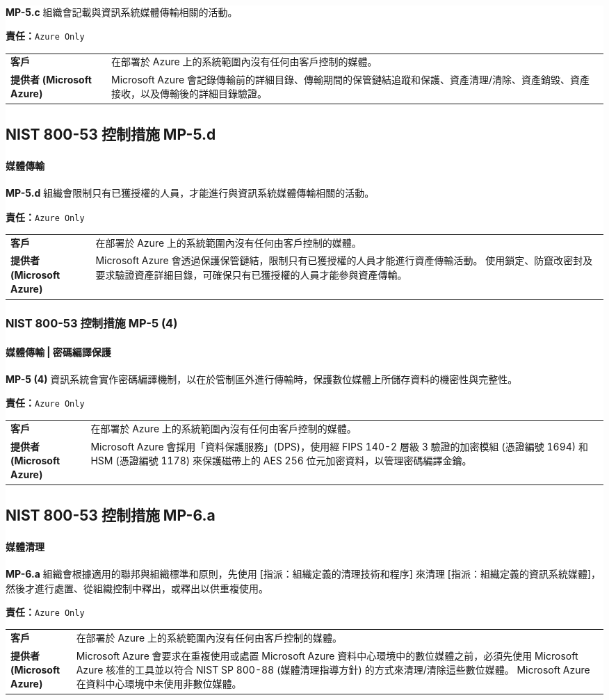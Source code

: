 **MP-5.c** 組織會記載與資訊系統媒體傳輸相關的活動。

**責任：**`Azure Only`

|||
|---|---|
| **客戶** | 在部署於 Azure 上的系統範圍內沒有任何由客戶控制的媒體。 |
| **提供者 (Microsoft Azure)** | Microsoft Azure 會記錄傳輸前的詳細目錄、傳輸期間的保管鏈結追蹤和保護、資產清理/清除、資產銷毀、資產接收，以及傳輸後的詳細目錄驗證。 |


 ## <a name="nist-800-53-control-mp-5d"></a>NIST 800-53 控制措施 MP-5.d

#### <a name="media-transport"></a>媒體傳輸

**MP-5.d** 組織會限制只有已獲授權的人員，才能進行與資訊系統媒體傳輸相關的活動。

**責任：**`Azure Only`

|||
|---|---|
| **客戶** | 在部署於 Azure 上的系統範圍內沒有任何由客戶控制的媒體。 |
| **提供者 (Microsoft Azure)** | Microsoft Azure 會透過保護保管鏈結，限制只有已獲授權的人員才能進行資產傳輸活動。 使用鎖定、防竄改密封及要求驗證資產詳細目錄，可確保只有已獲授權的人員才能參與資產傳輸。 |


 ### <a name="nist-800-53-control-mp-5-4"></a>NIST 800-53 控制措施 MP-5 (4)

#### <a name="media-transport--cryptographic-protection"></a>媒體傳輸 | 密碼編譯保護

**MP-5 (4)** 資訊系統會實作密碼編譯機制，以在於管制區外進行傳輸時，保護數位媒體上所儲存資料的機密性與完整性。

**責任：**`Azure Only`

|||
|---|---|
| **客戶** | 在部署於 Azure 上的系統範圍內沒有任何由客戶控制的媒體。 |
| **提供者 (Microsoft Azure)** | Microsoft Azure 會採用「資料保護服務」(DPS)，使用經 FIPS 140-2 層級 3 驗證的加密模組 (憑證編號 1694) 和 HSM (憑證編號 1178) 來保護磁帶上的 AES 256 位元加密資料，以管理密碼編譯金鑰。 |


 ## <a name="nist-800-53-control-mp-6a"></a>NIST 800-53 控制措施 MP-6.a

#### <a name="media-sanitization"></a>媒體清理

**MP-6.a** 組織會根據適用的聯邦與組織標準和原則，先使用 [指派：組織定義的清理技術和程序] 來清理 [指派：組織定義的資訊系統媒體]，然後才進行處置、從組織控制中釋出，或釋出以供重複使用。

**責任：**`Azure Only`

|||
|---|---|
| **客戶** | 在部署於 Azure 上的系統範圍內沒有任何由客戶控制的媒體。 |
| **提供者 (Microsoft Azure)** | Microsoft Azure 會要求在重複使用或處置 Microsoft Azure 資料中心環境中的數位媒體之前，必須先使用 Microsoft Azure 核准的工具並以符合 NIST SP 800-88 (媒體清理指導方針) 的方式來清理/清除這些數位媒體。 Microsoft Azure 在資料中心環境中未使用非數位媒體。 |
